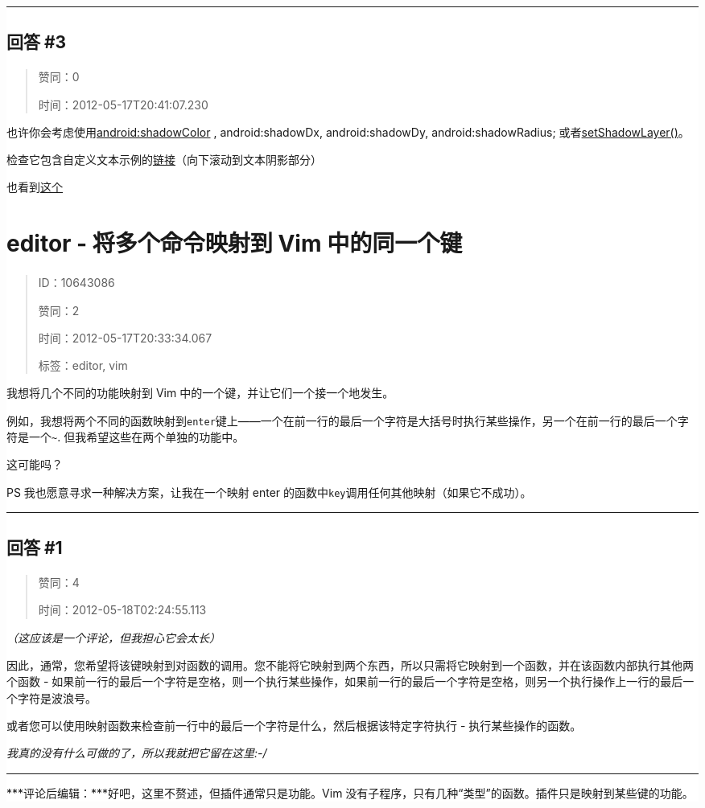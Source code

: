 * * *

## 回答 #3

> 赞同：0
> 
> 时间：2012-05-17T20:41:07.230

也许你会考虑使用[android:shadowColor](http://developer.android.com/reference/android/widget/TextView.html#attr_android%3ashadowColor) , android:shadowDx, android:shadowDy, android:shadowRadius; 或者[setShadowLayer()](http://developer.android.com/reference/android/widget/TextView.html#setShadowLayer%28float,%20float,%20float,%20int%29)。

检查它包含自定义文本示例的[链接](http://mobile.tutsplus.com/tutorials/android/customize-android-fonts/)（向下滚动到文本阴影部分）

也看到[这个](http://blog.stylingandroid.com/archives/378)

# editor - 将多个命令映射到 Vim 中的同一个键

> ID：10643086
> 
> 赞同：2
> 
> 时间：2012-05-17T20:33:34.067
> 
> 标签：editor, vim

我想将几个不同的功能映射到 Vim 中的一个键，并让它们一个接一个地发生。

例如，我想将两个不同的函数映射到`enter`键上——一个在前一行的最后一个字符是大括号时执行某些操作，另一个在前一行的最后一个字符是一个`~`. 但我希望这些在两个单独的功能中。

这可能吗？

PS 我也愿意寻求一种解决方案，让我在一个映射 enter 的函数中`key`调用任何其他映射（如果它不成功）。

* * *

## 回答 #1

> 赞同：4
> 
> 时间：2012-05-18T02:24:55.113

*（这应该是一个评论，但我担心它会太长）*

因此，通常，您希望将该键映射到对函数的调用。您不能将它映射到两个东西，所以只需将它映射到一个函数，并在该函数内部执行其他两个函数 - 如果前一行的最后一个字符是空格，则一个执行某些操作，如果前一行的最后一个字符是空格，则另一个执行操作上一行的最后一个字符是波浪号。

或者您可以使用映射函数来检查前一行中的最后一个字符是什么，然后根据该特定字符执行 - 执行某些操作的函数。

*我真的没有什么可做的了，所以我就把它留在这里:-/*

* * *

***评论后编辑：***好吧，这里不赘述，但插件通常只是功能。Vim 没有子程序，只有几种“类型”的函数。插件只是映射到某些键的功能。
